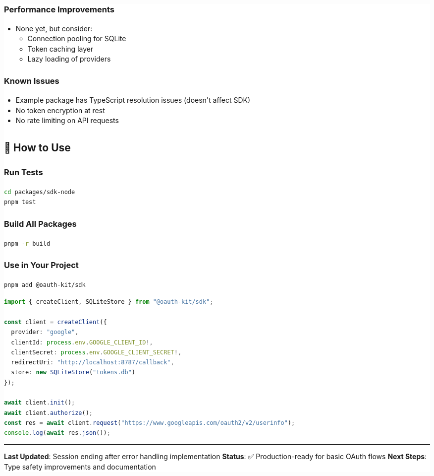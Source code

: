 ### Performance Improvements
- None yet, but consider:
  - Connection pooling for SQLite
  - Token caching layer
  - Lazy loading of providers

### Known Issues
- Example package has TypeScript resolution issues (doesn't affect SDK)
- No token encryption at rest
- No rate limiting on API requests

## 🚀 How to Use

### Run Tests
```bash
cd packages/sdk-node
pnpm test
```

### Build All Packages
```bash
pnpm -r build
```

### Use in Your Project
```bash
pnpm add @oauth-kit/sdk
```

```typescript
import { createClient, SQLiteStore } from "@oauth-kit/sdk";

const client = createClient({
  provider: "google",
  clientId: process.env.GOOGLE_CLIENT_ID!,
  clientSecret: process.env.GOOGLE_CLIENT_SECRET!,
  redirectUri: "http://localhost:8787/callback",
  store: new SQLiteStore("tokens.db")
});

await client.init();
await client.authorize();
const res = await client.request("https://www.googleapis.com/oauth2/v2/userinfo");
console.log(await res.json());
```

---

**Last Updated**: Session ending after error handling implementation
**Status**: ✅ Production-ready for basic OAuth flows
**Next Steps**: Type safety improvements and documentation
